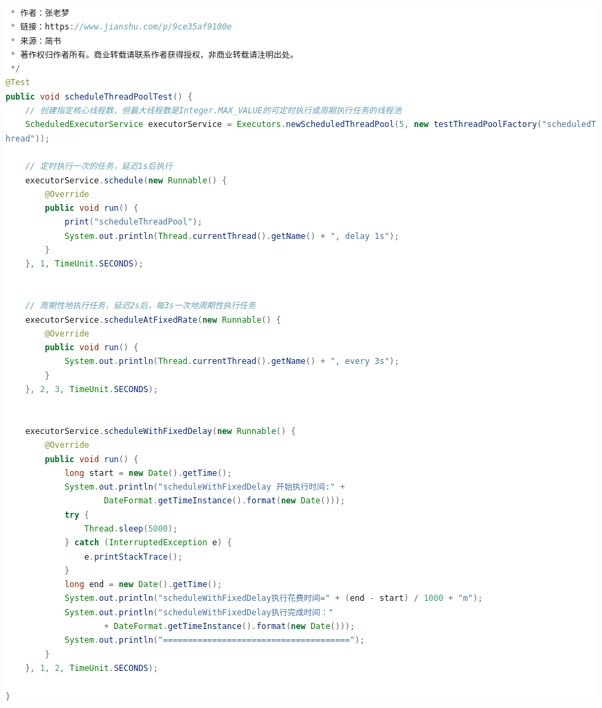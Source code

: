 ```java
 * 作者：张老梦
 * 链接：https://www.jianshu.com/p/9ce35af9100e
 * 来源：简书
 * 著作权归作者所有。商业转载请联系作者获得授权，非商业转载请注明出处。
 */
@Test
public void scheduleThreadPoolTest() {
    // 创建指定核心线程数，但最大线程数是Integer.MAX_VALUE的可定时执行或周期执行任务的线程池
    ScheduledExecutorService executorService = Executors.newScheduledThreadPool(5, new testThreadPoolFactory("scheduledThread"));

    // 定时执行一次的任务，延迟1s后执行
    executorService.schedule(new Runnable() {
        @Override
        public void run() {
            print("scheduleThreadPool");
            System.out.println(Thread.currentThread().getName() + ", delay 1s");
        }
    }, 1, TimeUnit.SECONDS);


    // 周期性地执行任务，延迟2s后，每3s一次地周期性执行任务
    executorService.scheduleAtFixedRate(new Runnable() {
        @Override
        public void run() {
            System.out.println(Thread.currentThread().getName() + ", every 3s");
        }
    }, 2, 3, TimeUnit.SECONDS);


    executorService.scheduleWithFixedDelay(new Runnable() {
        @Override
        public void run() {
            long start = new Date().getTime();
            System.out.println("scheduleWithFixedDelay 开始执行时间:" +
                    DateFormat.getTimeInstance().format(new Date()));
            try {
                Thread.sleep(5000);
            } catch (InterruptedException e) {
                e.printStackTrace();
            }
            long end = new Date().getTime();
            System.out.println("scheduleWithFixedDelay执行花费时间=" + (end - start) / 1000 + "m");
            System.out.println("scheduleWithFixedDelay执行完成时间："
                    + DateFormat.getTimeInstance().format(new Date()));
            System.out.println("======================================");
        }
    }, 1, 2, TimeUnit.SECONDS);

}
```
